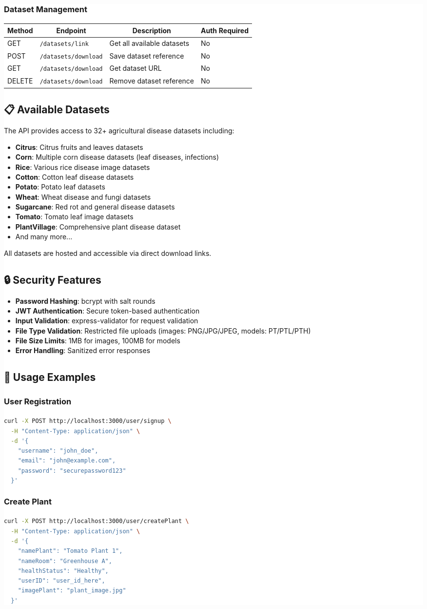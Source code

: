 ### Dataset Management
| Method | Endpoint | Description | Auth Required |
|--------|----------|-------------|---------------|
| GET | `/datasets/link` | Get all available datasets | No |
| POST | `/datasets/download` | Save dataset reference | No |
| GET | `/datasets/download` | Get dataset URL | No |
| DELETE | `/datasets/download` | Remove dataset reference | No |

## 📋 Available Datasets

The API provides access to 32+ agricultural disease datasets including:

- **Citrus**: Citrus fruits and leaves datasets
- **Corn**: Multiple corn disease datasets (leaf diseases, infections)
- **Rice**: Various rice disease image datasets
- **Cotton**: Cotton leaf disease datasets
- **Potato**: Potato leaf datasets
- **Wheat**: Wheat disease and fungi datasets
- **Sugarcane**: Red rot and general disease datasets
- **Tomato**: Tomato leaf image datasets
- **PlantVillage**: Comprehensive plant disease dataset
- And many more...

All datasets are hosted and accessible via direct download links.

## 🔒 Security Features

- **Password Hashing**: bcrypt with salt rounds
- **JWT Authentication**: Secure token-based authentication
- **Input Validation**: express-validator for request validation
- **File Type Validation**: Restricted file uploads (images: PNG/JPG/JPEG, models: PT/PTL/PTH)
- **File Size Limits**: 1MB for images, 100MB for models
- **Error Handling**: Sanitized error responses

## 🧪 Usage Examples

### User Registration
```bash
curl -X POST http://localhost:3000/user/signup \
  -H "Content-Type: application/json" \
  -d '{
    "username": "john_doe",
    "email": "john@example.com",
    "password": "securepassword123"
  }'
```

### Create Plant
```bash
curl -X POST http://localhost:3000/user/createPlant \
  -H "Content-Type: application/json" \
  -d '{
    "namePlant": "Tomato Plant 1",
    "nameRoom": "Greenhouse A",
    "healthStatus": "Healthy",
    "userID": "user_id_here",
    "imagePlant": "plant_image.jpg"
  }'
```
